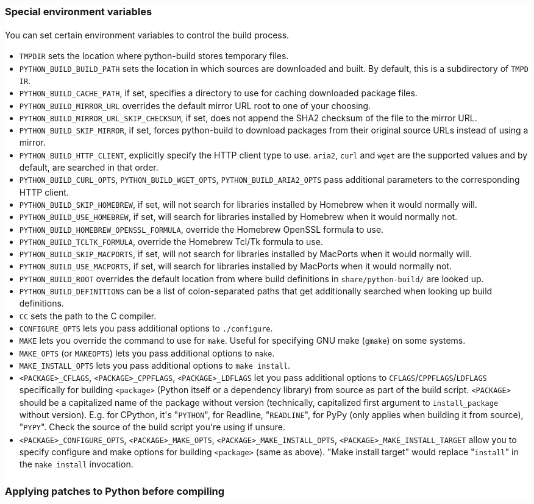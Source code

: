 
### Special environment variables

You can set certain environment variables to control the build process.

* `TMPDIR` sets the location where python-build stores temporary files.
* `PYTHON_BUILD_BUILD_PATH` sets the location in which sources are downloaded and
  built. By default, this is a subdirectory of `TMPDIR`.
* `PYTHON_BUILD_CACHE_PATH`, if set, specifies a directory to use for caching
  downloaded package files.
* `PYTHON_BUILD_MIRROR_URL` overrides the default mirror URL root to one of your
  choosing.
* `PYTHON_BUILD_MIRROR_URL_SKIP_CHECKSUM`, if set, does not append the SHA2
  checksum of the file to the mirror URL.
* `PYTHON_BUILD_SKIP_MIRROR`, if set, forces python-build to download packages from
  their original source URLs instead of using a mirror.
* `PYTHON_BUILD_HTTP_CLIENT`, explicitly specify the HTTP client type to use. `aria2`, `curl` and `wget` are the supported values and by default, are searched in that order.
* `PYTHON_BUILD_CURL_OPTS`, `PYTHON_BUILD_WGET_OPTS`, `PYTHON_BUILD_ARIA2_OPTS` pass additional parameters to the corresponding HTTP client.
* `PYTHON_BUILD_SKIP_HOMEBREW`, if set, will not search for libraries installed by Homebrew when it would normally will.
* `PYTHON_BUILD_USE_HOMEBREW`, if set, will search for libraries installed by Homebrew when it would normally not.
* `PYTHON_BUILD_HOMEBREW_OPENSSL_FORMULA`, override the Homebrew OpenSSL formula to use.
* `PYTHON_BUILD_TCLTK_FORMULA`, override the Homebrew Tcl/Tk formula to use.
* `PYTHON_BUILD_SKIP_MACPORTS`, if set, will not search for libraries installed by MacPorts when it would normally will.
* `PYTHON_BUILD_USE_MACPORTS`, if set, will search for libraries installed by MacPorts when it would normally not.
* `PYTHON_BUILD_ROOT` overrides the default location from where build definitions
  in `share/python-build/` are looked up.
* `PYTHON_BUILD_DEFINITIONS` can be a list of colon-separated paths that get
  additionally searched when looking up build definitions.
* `CC` sets the path to the C compiler.
* `CONFIGURE_OPTS` lets you pass additional options to `./configure`.
* `MAKE` lets you override the command to use for `make`. Useful for specifying
  GNU make (`gmake`) on some systems.
* `MAKE_OPTS` (or `MAKEOPTS`) lets you pass additional options to `make`.
* `MAKE_INSTALL_OPTS` lets you pass additional options to `make install`.
* `<PACKAGE>_CFLAGS`, `<PACKAGE>_CPPFLAGS`, `<PACKAGE>_LDFLAGS` let you pass additional options to `CFLAGS`/`CPPFLAGS`/`LDFLAGS` specifically for building `<package>` (Python itself or a dependency library) from source as part of the build script. `<PACKAGE>` should be a capitalized name of the package without version (technically, capitalized first argument to `install_package` without version). E.g. for CPython, it's "`PYTHON`", for Readline, "`READLINE`", for PyPy (only applies when building it from source), "`PYPY`". Check the source of the build script you're using if unsure.
* `<PACKAGE>_CONFIGURE_OPTS`, `<PACKAGE>_MAKE_OPTS`, `<PACKAGE>_MAKE_INSTALL_OPTS`, `<PACKAGE>_MAKE_INSTALL_TARGET` allow
  you to specify configure and make options for building `<package>` (same as above). "Make install target" would replace "`install`" in the `make install` invocation.

### Applying patches to Python before compiling
